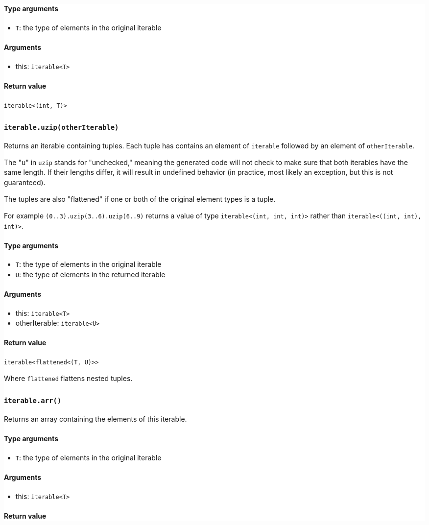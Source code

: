 #### Type arguments

- `T`: the type of elements in the original iterable

#### Arguments

- this: `iterable<T>`

#### Return value

`iterable<(int, T)>`

### `iterable.uzip(otherIterable)`

Returns an iterable containing tuples.
Each tuple has contains an element of `iterable` followed by an element of `otherIterable`.

The "u" in `uzip` stands for "unchecked," meaning the generated code will not check to make sure that both iterables have the same length.
If their lengths differ, it will result in undefined behavior (in practice, most likely an exception, but this is not guaranteed).

The tuples are also "flattened" if one or both of the original element types is a tuple.

For example `(0..3).uzip(3..6).uzip(6..9)` returns a value of type `iterable<(int, int, int)>` rather than `iterable<((int, int), int)>`.

#### Type arguments

- `T`: the type of elements in the original iterable
- `U`: the type of elements in the returned iterable

#### Arguments

- this: `iterable<T>`
- otherIterable: `iterable<U>`

#### Return value

`iterable<flattened<(T, U)>>`

Where `flattened` flattens nested tuples.

### `iterable.arr()`

Returns an array containing the elements of this iterable.

#### Type arguments

- `T`: the type of elements in the original iterable

#### Arguments

- this: `iterable<T>`

#### Return value
